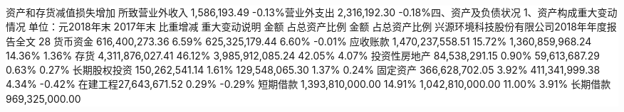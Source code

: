 资产和存货减值损失增加
所致营业外收入
1,586,193.49
-0.13%营业外支出
2,316,192.30
-0.18%四、资产及负债状况
1、资产构成重大变动情况
单位：元2018年末
2017年末
比重增减
重大变动说明
金额
占总资产比例
金额
占总资产比例
兴源环境科技股份有限公司2018年年度报告全文
28
货币资金
616,400,273.36
6.59%
625,325,179.44
6.60%
-0.01%
应收账款
1,470,237,558.51
15.72%
1,360,859,968.24
14.36%
1.36%
存货
4,311,876,027.41
46.12%
3,985,912,085.24
42.05%
4.07%
投资性房地产
84,538,291.15
0.90%
59,613,687.29
0.63%
0.27%
长期股权投资
150,262,541.14
1.61%
129,548,065.30
1.37%
0.24%
固定资产
366,628,702.05
3.92%
411,341,999.38
4.34%
-0.42%
在建工程27,643,671.52
0.29%
-0.29%
短期借款
1,393,810,000.00
14.91%
1,042,810,000.00
11.00%
3.91%
长期借款
969,325,000.00